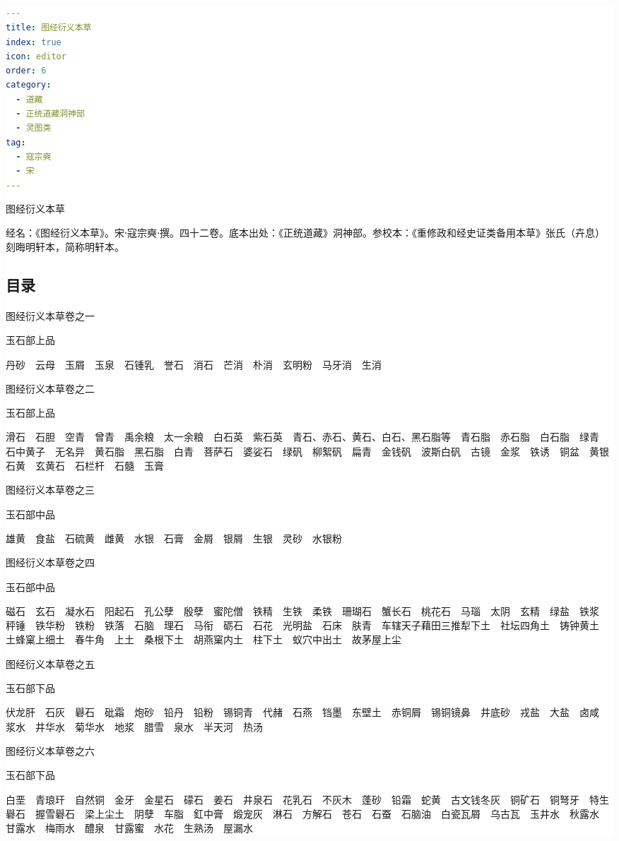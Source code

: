 ```yaml
---
title: 图经衍义本草
index: true
icon: editor
order: 6
category:
  - 道藏
  - 正统道藏洞神部
  - 灵图类
tag:
  - 寇宗奭
  - 宋
---
```


图经衍义本草  

经名：《图经衍义本草》。宋·寇宗奭·撰。四十二卷。底本出处：《正统道藏》洞神部。参校本：《重修政和经史证类备用本草》张氏（卉息）刻晦明轩本，简称明轩本。  

## 目录  

图经衍义本草卷之一  

玉石部上品  

丹砂　云母　玉屑　玉泉　石锺乳　誉石　消石　芒消　朴消　玄明粉　马牙消　生消  

图经衍义本草卷之二  

玉石部上品  

滑石　石胆　空青　曾青　禹余粮　太一余粮　白石英　紫石英　青石、赤石、黄石、白石、黑石脂等　青石脂　赤石脂　白石脂　绿青　石中黄子　无名异　黄石脂　黑石脂　白青　菩萨石　婆娑石　绿矾　柳絮矾　扁青　金钱矾　波斯白矾　古镜　金浆　铁诱　铜盆　黄银　石黄　玄黄石　石栏杆　石髓　玉膏  

图经衍义本草卷之三  

玉石部中品  

雄黄　食盐　石硫黄　雌黄　水银　石膏　金屑　银屑　生银　灵砂　水银粉  

图经衍义本草卷之四  

玉石部中品  

磁石　玄石　凝水石　阳起石　孔公孽　殷孽　蜜陀僧　铁精　生铁　柔铁　珊瑚石　蟹长石　桃花石　马瑙　太阴　玄精　绿盐　铁浆　秤锤　铁华粉　铁粉　铁落　石脑　理石　马衔　砺石　石花　光明盐　石床　肤青　车辖天子藉田三推犁下土　社坛四角土　铸钟黄土　土蜂窠上细土　春牛角　上土　桑根下土　胡燕窠内土　柱下土　蚁穴中出土　故茅屋上尘  

图经衍义本草卷之五  

玉石部下品  

伏龙肝　石灰　礜石　砒霜　炮砂　铅丹　铅粉　锡铜青　代赭　石燕　铛墨　东壁土　赤铜屑　锡铜镜鼻　井底砂　戎盐　大盐　卤咸　浆水　井华水　菊华水　地浆　腊雪　泉水　半天河　热汤  

图经衍义本草卷之六  

玉石部下品  

白垩　青琅玕　自然铜　金牙　金星石　礞石　姜石　井泉石　花乳石　不灰木　蓬砂　铅霜　蛇黄　古文钱冬灰　铜矿石　铜弩牙　特生礜石　握雪礜石　梁上尘土　阴孽　车脂　釭中膏　煅宠灰　淋石　方解石　苍石　石蚕　石脑油　白瓷瓦屑　乌古瓦　玉井水　秋露水　甘露水　梅雨水　醴泉　甘露蜜　水花　生熟汤　屋漏水  
